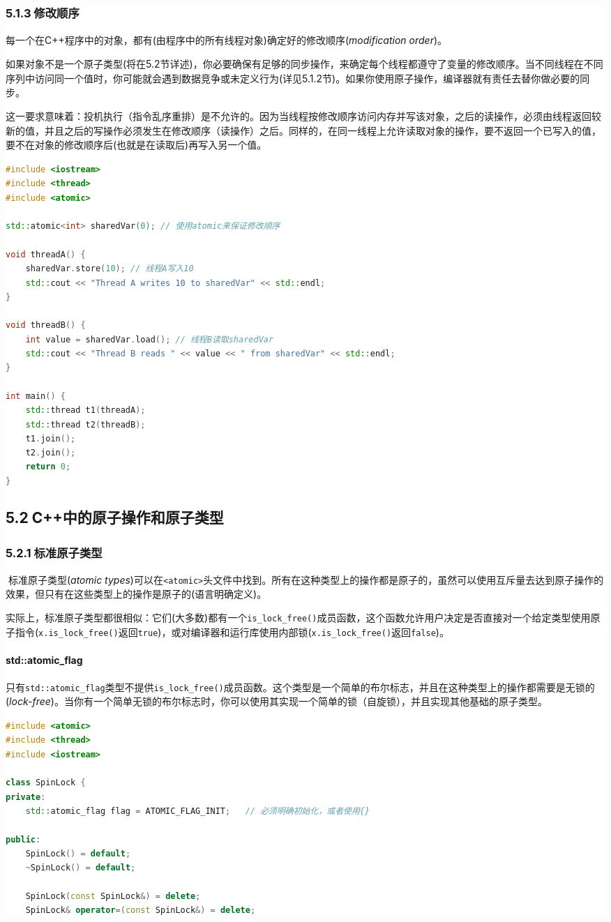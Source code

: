 ### 5.1.3 修改顺序

​	每一个在C++程序中的对象，都有(由程序中的所有线程对象)确定好的修改顺序(*modification order*)。

​	如果对象不是一个原子类型(将在5.2节详述)，你必要确保有足够的同步操作，来确定每个线程都遵守了变量的修改顺序。当不同线程在不同序列中访问同一个值时，你可能就会遇到数据竞争或未定义行为(详见5.1.2节)。如果你使用原子操作，编译器就有责任去替你做必要的同步。

​	这一要求意味着：投机执行（指令乱序重排）是不允许的。因为当线程按修改顺序访问内存并写该对象，之后的读操作，必须由线程返回较新的值，并且之后的写操作必须发生在修改顺序（读操作）之后。同样的，在同一线程上允许读取对象的操作，要不返回一个已写入的值，要不在对象的修改顺序后(也就是在读取后)再写入另一个值。

```C++
#include <iostream>
#include <thread>
#include <atomic>

std::atomic<int> sharedVar(0); // 使用atomic来保证修改顺序

void threadA() {
    sharedVar.store(10); // 线程A写入10
    std::cout << "Thread A writes 10 to sharedVar" << std::endl;
}

void threadB() {
    int value = sharedVar.load(); // 线程B读取sharedVar
    std::cout << "Thread B reads " << value << " from sharedVar" << std::endl;
}

int main() {
    std::thread t1(threadA);
    std::thread t2(threadB);
    t1.join();
    t2.join();
    return 0;
}
```

## 5.2 C++中的原子操作和原子类型

### 5.2.1 标准原子类型

​	标准原子类型(*atomic types*)可以在`<atomic>`头文件中找到。所有在这种类型上的操作都是原子的，虽然可以使用互斥量去达到原子操作的效果，但只有在这些类型上的操作是原子的(语言明确定义)。

​	实际上，标准原子类型都很相似：它们(大多数)都有一个`is_lock_free()`成员函数，这个函数允许用户决定是否直接对一个给定类型使用原子指令(`x.is_lock_free()`返回`true`)，或对编译器和运行库使用内部锁(`x.is_lock_free()`返回`false`)。

#### std::atomic_flag

​	只有`std::atomic_flag`类型不提供`is_lock_free()`成员函数。这个类型是一个简单的布尔标志，并且在这种类型上的操作都需要是无锁的(*lock-free*)。当你有一个简单无锁的布尔标志时，你可以使用其实现一个简单的锁（自旋锁），并且实现其他基础的原子类型。

```C++
#include <atomic>
#include <thread>
#include <iostream>

class SpinLock {
private:
    std::atomic_flag flag = ATOMIC_FLAG_INIT;	// 必须明确初始化，或者使用{}

public:
    SpinLock() = default;
    ~SpinLock() = default;

    SpinLock(const SpinLock&) = delete;
    SpinLock& operator=(const SpinLock&) = delete;
```